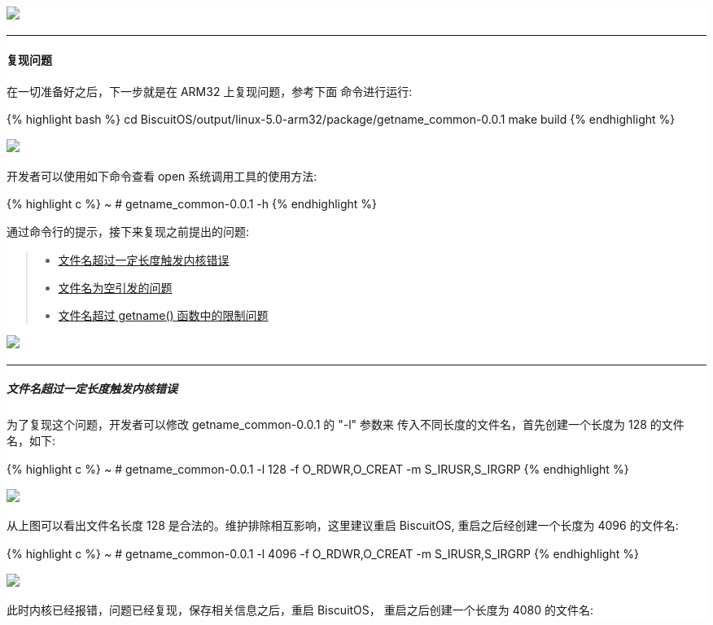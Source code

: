![](https://gitee.com/BiscuitOS_team/PictureSet/raw/Gitee/BiscuitOS/kernel/IND000100.png)

--------------------------------------------

#### <span id="B25">复现问题</span>

在一切准备好之后，下一步就是在 ARM32 上复现问题，参考下面
命令进行运行:

{% highlight bash %}
cd BiscuitOS/output/linux-5.0-arm32/package/getname_common-0.0.1
make build
{% endhighlight %}

![](https://gitee.com/BiscuitOS_team/PictureSet/raw/Gitee/RPI/RPI000538.png)

开发者可以使用如下命令查看 open 系统调用工具的使用方法:

{% highlight c %}
~ # getname_common-0.0.1 -h
{% endhighlight %}

通过命令行的提示，接下来复现之前提出的问题:

> - [文件名超过一定长度触发内核错误](#B250)
>
> - [文件名为空引发的问题](#B251)
>
> - [文件名超过 getname() 函数中的限制问题](#B252)

![](https://gitee.com/BiscuitOS_team/PictureSet/raw/Gitee/BiscuitOS/kernel/IND000100.png)

------------------------------------------------

##### <span id="B250">文件名超过一定长度触发内核错误</span>

为了复现这个问题，开发者可以修改 getname_common-0.0.1 的 "-l" 参数来
传入不同长度的文件名，首先创建一个长度为 128 的文件名，如下:

{% highlight c %}
~ # getname_common-0.0.1 -l 128 -f O_RDWR,O_CREAT -m S_IRUSR,S_IRGRP
{% endhighlight %}

![](https://gitee.com/BiscuitOS_team/PictureSet/raw/Gitee/RPI/RPI000539.png)

从上图可以看出文件名长度 128 是合法的。维护排除相互影响，这里建议重启
BiscuitOS, 重启之后经创建一个长度为 4096 的文件名:

{% highlight c %}
~ # getname_common-0.0.1 -l 4096 -f O_RDWR,O_CREAT -m S_IRUSR,S_IRGRP
{% endhighlight %}

![](https://gitee.com/BiscuitOS_team/PictureSet/raw/Gitee/RPI/RPI000540.png)

此时内核已经报错，问题已经复现，保存相关信息之后，重启 BiscuitOS，
重启之后创建一个长度为 4080 的文件名:
